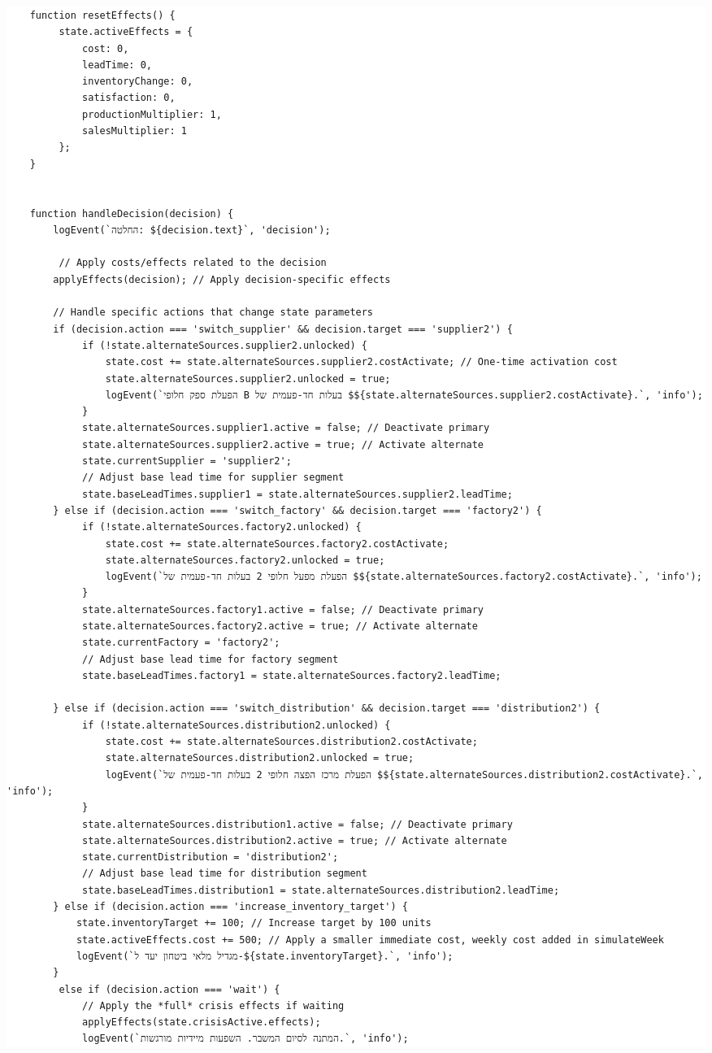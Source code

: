         function resetEffects() {
             state.activeEffects = {
                 cost: 0,
                 leadTime: 0,
                 inventoryChange: 0,
                 satisfaction: 0,
                 productionMultiplier: 1,
                 salesMultiplier: 1
             };
        }


        function handleDecision(decision) {
            logEvent(`החלטה: ${decision.text}`, 'decision');

             // Apply costs/effects related to the decision
            applyEffects(decision); // Apply decision-specific effects

            // Handle specific actions that change state parameters
            if (decision.action === 'switch_supplier' && decision.target === 'supplier2') {
                 if (!state.alternateSources.supplier2.unlocked) {
                     state.cost += state.alternateSources.supplier2.costActivate; // One-time activation cost
                     state.alternateSources.supplier2.unlocked = true;
                     logEvent(`הפעלת ספק חלופי B בעלות חד-פעמית של $${state.alternateSources.supplier2.costActivate}.`, 'info');
                 }
                 state.alternateSources.supplier1.active = false; // Deactivate primary
                 state.alternateSources.supplier2.active = true; // Activate alternate
                 state.currentSupplier = 'supplier2';
                 // Adjust base lead time for supplier segment
                 state.baseLeadTimes.supplier1 = state.alternateSources.supplier2.leadTime;
            } else if (decision.action === 'switch_factory' && decision.target === 'factory2') {
                 if (!state.alternateSources.factory2.unlocked) {
                     state.cost += state.alternateSources.factory2.costActivate;
                     state.alternateSources.factory2.unlocked = true;
                     logEvent(`הפעלת מפעל חלופי 2 בעלות חד-פעמית של $${state.alternateSources.factory2.costActivate}.`, 'info');
                 }
                 state.alternateSources.factory1.active = false; // Deactivate primary
                 state.alternateSources.factory2.active = true; // Activate alternate
                 state.currentFactory = 'factory2';
                 // Adjust base lead time for factory segment
                 state.baseLeadTimes.factory1 = state.alternateSources.factory2.leadTime;

            } else if (decision.action === 'switch_distribution' && decision.target === 'distribution2') {
                 if (!state.alternateSources.distribution2.unlocked) {
                     state.cost += state.alternateSources.distribution2.costActivate;
                     state.alternateSources.distribution2.unlocked = true;
                     logEvent(`הפעלת מרכז הפצה חלופי 2 בעלות חד-פעמית של $${state.alternateSources.distribution2.costActivate}.`, 'info');
                 }
                 state.alternateSources.distribution1.active = false; // Deactivate primary
                 state.alternateSources.distribution2.active = true; // Activate alternate
                 state.currentDistribution = 'distribution2';
                 // Adjust base lead time for distribution segment
                 state.baseLeadTimes.distribution1 = state.alternateSources.distribution2.leadTime;
            } else if (decision.action === 'increase_inventory_target') {
                state.inventoryTarget += 100; // Increase target by 100 units
                state.activeEffects.cost += 500; // Apply a smaller immediate cost, weekly cost added in simulateWeek
                logEvent(`מגדיל מלאי ביטחון יעד ל-${state.inventoryTarget}.`, 'info');
            }
             else if (decision.action === 'wait') {
                 // Apply the *full* crisis effects if waiting
                 applyEffects(state.crisisActive.effects);
                 logEvent(`המתנה לסיום המשבר. השפעות מיידיות מורגשות.`, 'info');